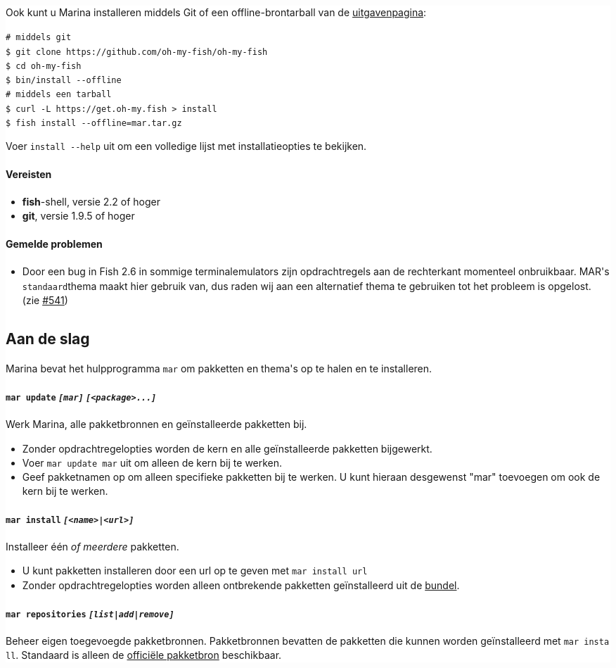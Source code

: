 Ook kunt u Marina installeren middels Git of een offline-brontarball van de [uitgavenpagina][releases]:

```fish
# middels git
$ git clone https://github.com/oh-my-fish/oh-my-fish
$ cd oh-my-fish
$ bin/install --offline
# middels een tarball
$ curl -L https://get.oh-my.fish > install
$ fish install --offline=mar.tar.gz
```

Voer `install --help` uit om een volledige lijst met installatieopties te bekijken.

#### Vereisten

- **fish**-shell, versie 2.2 of hoger
- **git**, versie 1.9.5 of hoger

#### Gemelde problemen

- Door een bug in Fish 2.6 in sommige terminalemulators zijn opdrachtregels aan de rechterkant momenteel onbruikbaar.
  MAR's `standaard`thema maakt hier gebruik van, dus raden wij aan een alternatief thema te gebruiken tot het probleem is opgelost.
  (zie [#541](https://github.com/oh-my-fish/oh-my-fish/issues/541))


## Aan de slag

Marina bevat het hulpprogramma `mar` om pakketten en thema's op te halen en te installeren.

#### `mar update` _`[mar]`_ _`[<package>...]`_

Werk Marina, alle pakketbronnen en geïnstalleerde pakketten bij.

- Zonder opdrachtregelopties worden de kern en alle geïnstalleerde pakketten bijgewerkt.
- Voer `mar update mar` uit om alleen de kern bij te werken.
- Geef pakketnamen op om alleen specifieke pakketten bij te werken. U kunt hieraan desgewenst "mar" toevoegen om ook de kern bij te werken.

#### `mar install` _`[<name>|<url>]`_

Installeer één _of meerdere_ pakketten.

- U kunt pakketten installeren door een url op te geven met `mar install url`
- Zonder opdrachtregelopties worden alleen ontbrekende pakketten geïnstalleerd uit de [bundel](#puntbestanden).

#### `mar repositories` _`[list|add|remove]`_

Beheer eigen toegevoegde pakketbronnen. Pakketbronnen bevatten de pakketten die kunnen worden geïnstalleerd met `mar install`. Standaard is alleen de [officiële pakketbron](https://github.com/oh-my-fish/packages-main) beschikbaar.


[fishshell]: http://fishshell.com
[contributors]: https://github.com/oh-my-fish/oh-my-fish/graphs/contributors
[mar-pulls-link]: https://github.com/oh-my-fish/oh-my-fish/pulls
[mar-issues-new]: https://github.com/oh-my-fish/oh-my-fish/issues/new
[releases]: https://github.com/oh-my-fish/oh-my-fish/releases
